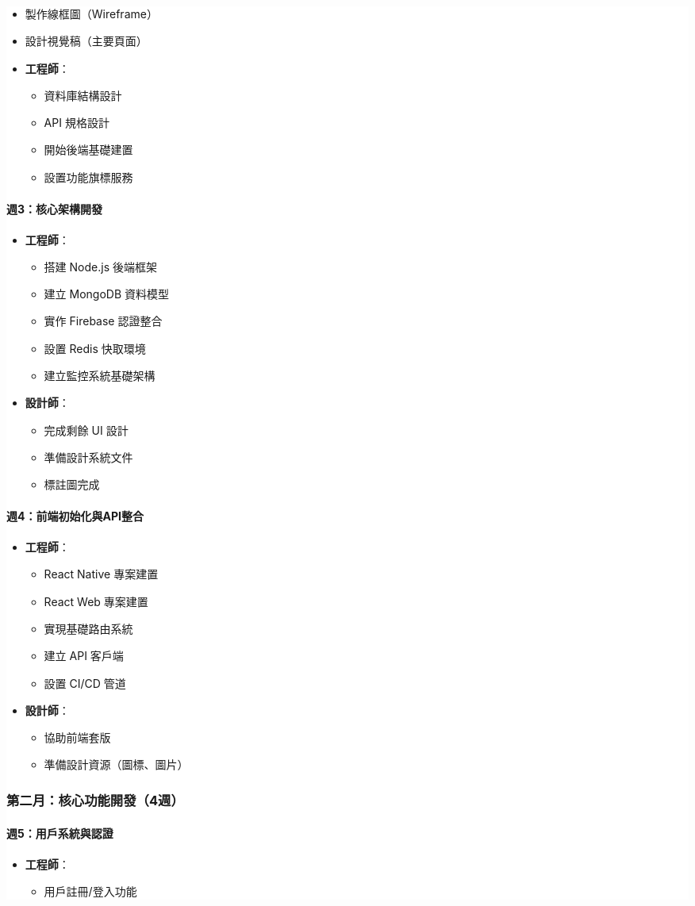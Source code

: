    - 製作線框圖（Wireframe）

   - 設計視覺稿（主要頁面）

- **工程師**：

   - 資料庫結構設計

   - API 規格設計

   - 開始後端基礎建置

   - 設置功能旗標服務

#### 週3：核心架構開發

- **工程師**：

   - 搭建 Node.js 後端框架

   - 建立 MongoDB 資料模型

   - 實作 Firebase 認證整合

   - 設置 Redis 快取環境

   - 建立監控系統基礎架構

- **設計師**：

   - 完成剩餘 UI 設計

   - 準備設計系統文件

   - 標註圖完成

#### 週4：前端初始化與API整合

- **工程師**：

   - React Native 專案建置

   - React Web 專案建置

   - 實現基礎路由系統

   - 建立 API 客戶端

   - 設置 CI/CD 管道

- **設計師**：

   - 協助前端套版

   - 準備設計資源（圖標、圖片）

### 第二月：核心功能開發（4週）

#### 週5：用戶系統與認證

- **工程師**：

   - 用戶註冊/登入功能
